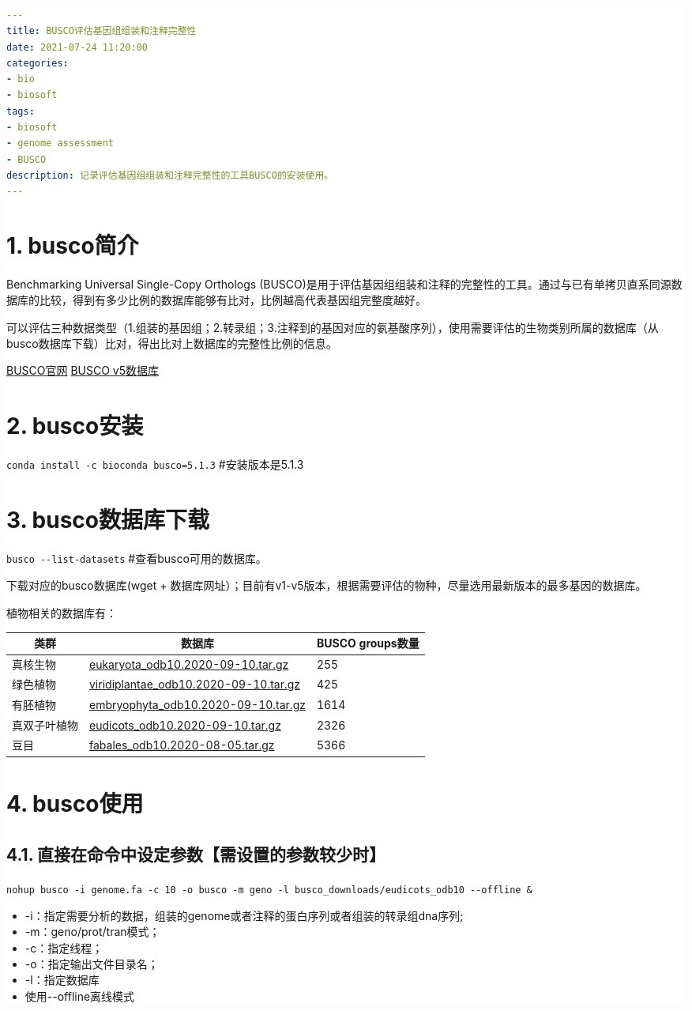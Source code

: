 ```yaml
---
title: BUSCO评估基因组组装和注释完整性
date: 2021-07-24 11:20:00
categories: 
- bio
- biosoft
tags: 
- biosoft
- genome assessment
- BUSCO
description: 记录评估基因组组装和注释完整性的工具BUSCO的安装使用。
---
```


<div align="middle"><iframe frameborder="no" border="0" marginwidth="0" marginheight="0" width=298 height=52 src="//music.163.com/outchain/player?type=2&id=3986241&auto=1&height=32"></iframe></div>

# 1. busco简介
Benchmarking Universal Single-Copy Orthologs (BUSCO)是用于评估基因组组装和注释的完整性的工具。通过与已有单拷贝直系同源数据库的比较，得到有多少比例的数据库能够有比对，比例越高代表基因组完整度越好。

可以评估三种数据类型（1.组装的基因组；2.转录组；3.注释到的基因对应的氨基酸序列），使用需要评估的生物类别所属的数据库（从busco数据库下载）比对，得出比对上数据库的完整性比例的信息。

[BUSCO官网](https://busco.ezlab.org)
[BUSCO v5数据库](https://busco-data.ezlab.org/v5/data/lineages/)

# 2. busco安装
`conda install -c bioconda busco=5.1.3` #安装版本是5.1.3

# 3. busco数据库下载
`busco --list-datasets` #查看busco可用的数据库。

下载对应的busco数据库(wget + 数据库网址）；目前有v1-v5版本，根据需要评估的物种，尽量选用最新版本的最多基因的数据库。

植物相关的数据库有：

| 类群         | 数据库                                                                                                                       | BUSCO groups数量 |
| ------------ | ---------------------------------------------------------------------------------------------------------------------------- | ---------------- |
| 真核生物     | [eukaryota_odb10.2020-09-10.tar.gz](https://busco-data.ezlab.org/v5/data/lineages/eukaryota_odb10.2020-09-10.tar.gz)         | 255              |
| 绿色植物     | [viridiplantae_odb10.2020-09-10.tar.gz](https://busco-data.ezlab.org/v5/data/lineages/viridiplantae_odb10.2020-09-10.tar.gz) | 425              |
| 有胚植物     | [embryophyta_odb10.2020-09-10.tar.gz](https://busco-data.ezlab.org/v5/data/lineages/embryophyta_odb10.2020-09-10.tar.gz)     | 1614             |
| 真双子叶植物 | [eudicots_odb10.2020-09-10.tar.gz](https://busco-data.ezlab.org/v5/data/lineages/eudicots_odb10.2020-09-10.tar.gz)           | 2326             |
| 豆目         | [fabales_odb10.2020-08-05.tar.gz](https://busco-data.ezlab.org/v5/data/lineages/fabales_odb10.2020-08-05.tar.gz)             | 5366             |

# 4. busco使用
## 4.1. 直接在命令中设定参数【需设置的参数较少时】
`nohup busco -i genome.fa -c 10 -o busco -m geno -l busco_downloads/eudicots_odb10 --offline &`
- -i：指定需要分析的数据，组装的genome或者注释的蛋白序列或者组装的转录组dna序列;
- -m：geno/prot/tran模式；
- -c：指定线程；
- -o：指定输出文件目录名；
- -l：指定数据库
- 使用--offline离线模式
